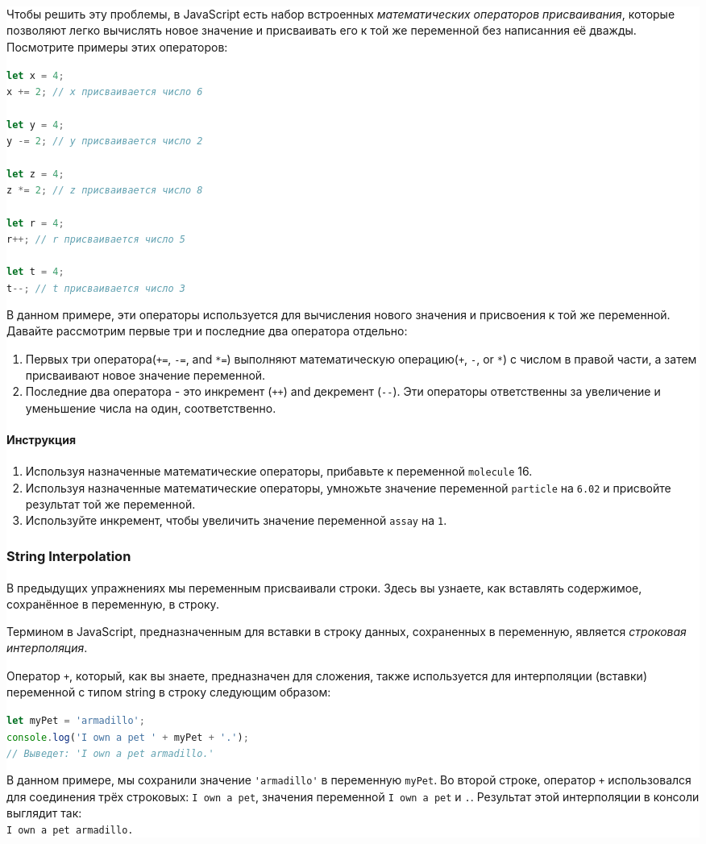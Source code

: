 Чтобы решить эту проблемы, в JavaScript есть набор встроенных *математических операторов присваивания*, которые позволяют легко вычислять новое значение и присваивать его к той же переменной без написанния её дважды. Посмотрите примеры этих операторов:

```javascript
let x = 4;
x += 2; // x присваивается число 6

let y = 4;
y -= 2; // y присваивается число 2

let z = 4;
z *= 2; // z присваивается число 8

let r = 4;
r++; // r присваивается число 5

let t = 4;
t--; // t присваивается число 3
```

В данном примере, эти операторы используется для вычисления нового значения и присвоения к той же переменной. Давайте рассмотрим первые три и последние два оператора отдельно:

1. Первых три оператора(`+=`, `-=`, and `*=`) выполняют математическую операцию(`+`, `-`, or `*`) с числом в правой части, а затем присваивают новое значение переменной.
2. Последние два оператора - это инкремент (`++`) and декремент (`--`). Эти операторы ответственны за увеличение и уменьшение числа на один, соответственно.

#### Инструкция

1. Используя назначенные математические операторы, прибавьте к переменной `molecule` 16.
2. Используя назначенные математические операторы, умножьте значение переменной `particle` на `6.02` и присвойте результат той же переменной.
3. Используйте инкремент, чтобы увеличить значение переменной `assay` на `1`.

### String Interpolation

В предыдущих упражнениях мы переменным присваивали строки. Здесь вы узнаете, как вставлять содержимое, сохранённое в переменную, в строку.

Термином в JavaScript, предназначенным для вставки в строку данных, сохраненных в переменную, является *строковая интерполяция*.

Оператор `+`, который, как вы знаете, предназначен для сложения, также используется для интерполяции (вставки) переменной с типом string в строку следующим образом:  

```javascript
let myPet = 'armadillo';
console.log('I own a pet ' + myPet + '.'); 
// Выведет: 'I own a pet armadillo.'
```

В данном примере, мы сохранили значение `'armadillo'` в переменную `myPet`. Во второй строке, оператор `+` использовался для соединения трёх строковых: `I own a pet`, значения переменной `I own a pet` и `.`. Результат этой интерполяции в консоли выглядит так:  
`I own a pet armadillo.`
